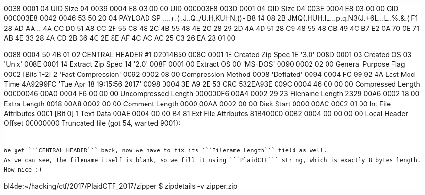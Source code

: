 0038 0001 04            UID Size            04
0039 0004 E8 03 00 00   UID                 000003E8
003D 0001 04            GID Size            04
003E 0004 E8 03 00 00   GID                 000003E8
0042 0046 53 50 20 04 PAYLOAD               SP ....+.(..J..Q../U.H,KUHN,()-
          B8 14 08 2B                       JMQ(.HUH.IL...p.q.N3(J.+6L...L..%.&.(
          F1 28 AD AA                       ..
          4A CC D0 51
          A8 CC 2F 55
          C8 48 2C 4B
          55 48 4E 2C
          28 29 2D 4A
          4D 51 28 C9
          48 55 48 CB
          49 4C B7 E2
          0A 70 0E 71
          AB 4E 33 28
          4A CD 2B 36
          4C 2E 8E AF
          4C AC AC 25
          C3 26 EA 28
          01 00

0088 0004 50 4B 01 02 CENTRAL HEADER #1     02014B50
008C 0001 1E          Created Zip Spec      1E '3.0'
008D 0001 03          Created OS            03 'Unix'
008E 0001 14          Extract Zip Spec      14 '2.0'
008F 0001 00          Extract OS            00 'MS-DOS'
0090 0002 02 00       General Purpose Flag  0002
                      [Bits 1-2]            2 'Fast Compression'
0092 0002 08 00       Compression Method    0008 'Deflated'
0094 0004 FC 99 92 4A Last Mod Time         4A9299FC 'Tue Apr 18 19:15:56 2017'
0098 0004 3E A9 2E 53 CRC                   532EA93E
009C 0004 46 00 00 00 Compressed Length     00000046
00A0 0004 F6 00 00 00 Uncompressed Length   000000F6
00A4 0002 29 23       Filename Length       2329
00A6 0002 18 00       Extra Length          0018
00A8 0002 00 00       Comment Length        0000
00AA 0002 00 00       Disk Start            0000
00AC 0002 01 00       Int File Attributes   0001
                      [Bit 0]               1 Text Data
00AE 0004 00 00 B4 81 Ext File Attributes   81B40000
00B2 0004 00 00 00 00 Local Header Offset   00000000
Truncated file (got 54, wanted 9001):
```

We get ```CENTRAL HEADER``` back, now we have to fix its ```Filename Length``` field as well.
As we can see, the filename itself is blank, so we fill it using ```PlaidCTF``` string, which is exactly 8 bytes length. How nice :)

```
bl4de:~/hacking/ctf/2017/PlaidCTF_2017/zipper $ zipdetails -v zipper.zip
